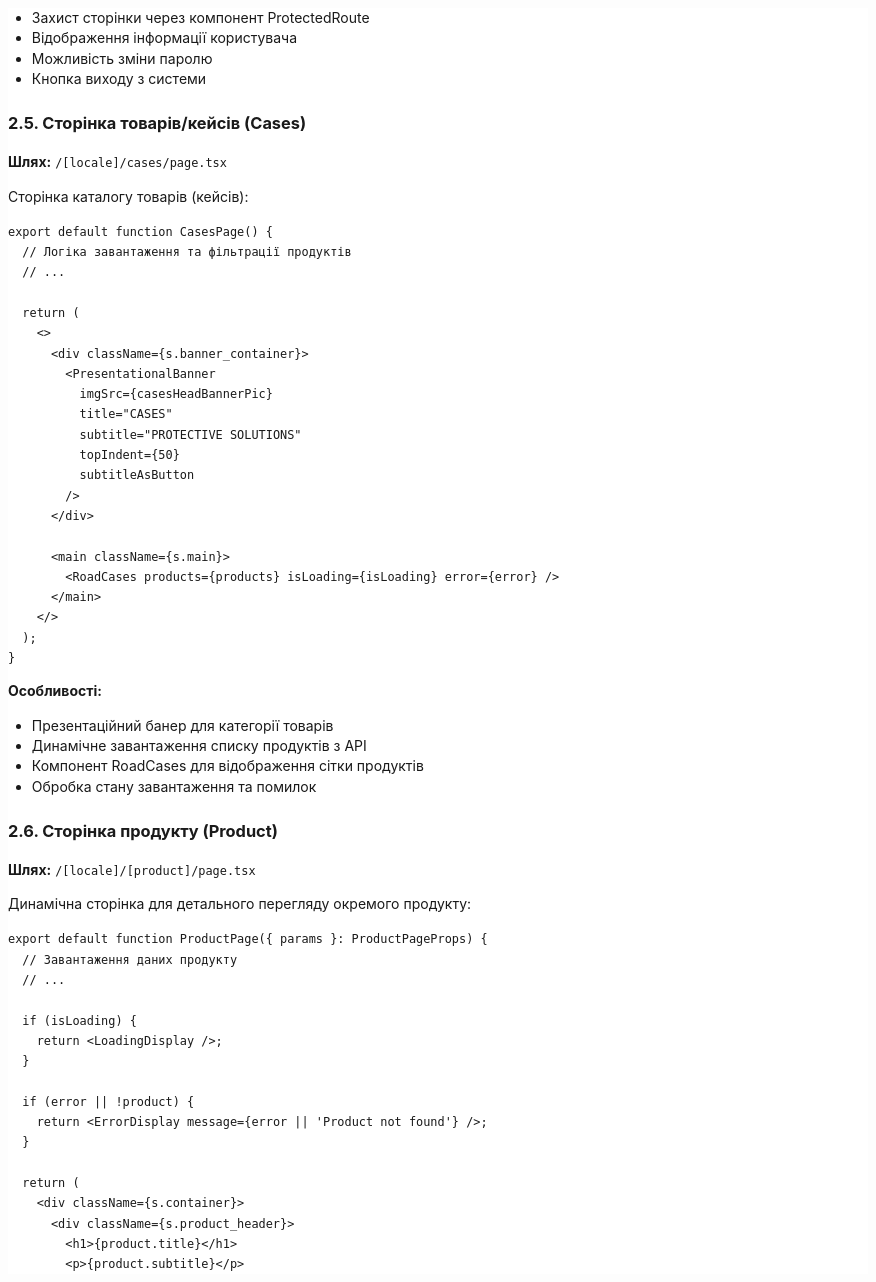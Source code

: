 - Захист сторінки через компонент ProtectedRoute
- Відображення інформації користувача
- Можливість зміни паролю
- Кнопка виходу з системи

### 2.5. Сторінка товарів/кейсів (Cases)

**Шлях:** `/[locale]/cases/page.tsx`

Сторінка каталогу товарів (кейсів):

```tsx
export default function CasesPage() {
  // Логіка завантаження та фільтрації продуктів
  // ...

  return (
    <>
      <div className={s.banner_container}>
        <PresentationalBanner
          imgSrc={casesHeadBannerPic}
          title="CASES"
          subtitle="PROTECTIVE SOLUTIONS"
          topIndent={50}
          subtitleAsButton
        />
      </div>

      <main className={s.main}>
        <RoadCases products={products} isLoading={isLoading} error={error} />
      </main>
    </>
  );
}
```

**Особливості:**

- Презентаційний банер для категорії товарів
- Динамічне завантаження списку продуктів з API
- Компонент RoadCases для відображення сітки продуктів
- Обробка стану завантаження та помилок

### 2.6. Сторінка продукту (Product)

**Шлях:** `/[locale]/[product]/page.tsx`

Динамічна сторінка для детального перегляду окремого продукту:

```tsx
export default function ProductPage({ params }: ProductPageProps) {
  // Завантаження даних продукту
  // ...

  if (isLoading) {
    return <LoadingDisplay />;
  }

  if (error || !product) {
    return <ErrorDisplay message={error || 'Product not found'} />;
  }

  return (
    <div className={s.container}>
      <div className={s.product_header}>
        <h1>{product.title}</h1>
        <p>{product.subtitle}</p>
```